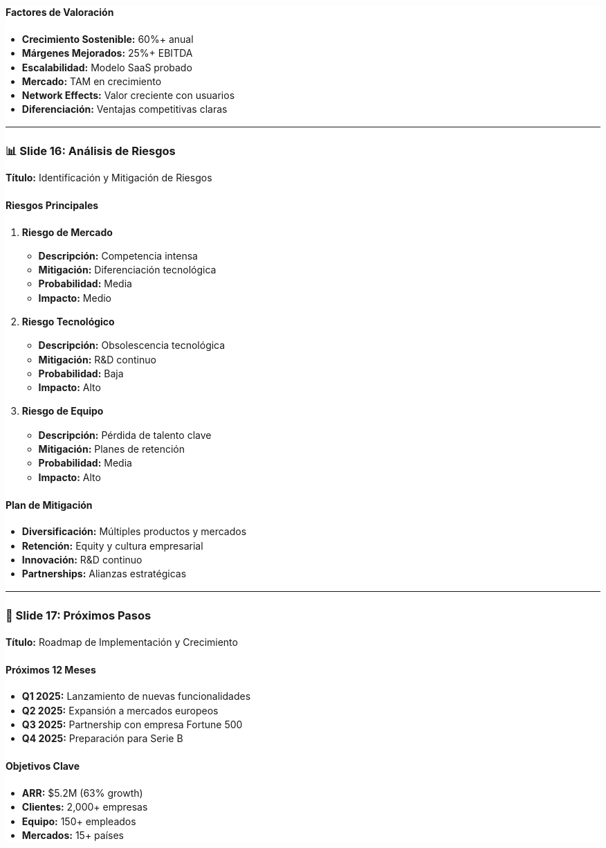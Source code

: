 #### Factores de Valoración
- **Crecimiento Sostenible:** 60%+ anual
- **Márgenes Mejorados:** 25%+ EBITDA
- **Escalabilidad:** Modelo SaaS probado
- **Mercado:** TAM en crecimiento
- **Network Effects:** Valor creciente con usuarios
- **Diferenciación:** Ventajas competitivas claras

---

### 📊 Slide 16: Análisis de Riesgos
**Título:** Identificación y Mitigación de Riesgos

#### Riesgos Principales
1. **Riesgo de Mercado**
   - **Descripción:** Competencia intensa
   - **Mitigación:** Diferenciación tecnológica
   - **Probabilidad:** Media
   - **Impacto:** Medio

2. **Riesgo Tecnológico**
   - **Descripción:** Obsolescencia tecnológica
   - **Mitigación:** R&D continuo
   - **Probabilidad:** Baja
   - **Impacto:** Alto

3. **Riesgo de Equipo**
   - **Descripción:** Pérdida de talento clave
   - **Mitigación:** Planes de retención
   - **Probabilidad:** Media
   - **Impacto:** Alto

#### Plan de Mitigación
- **Diversificación:** Múltiples productos y mercados
- **Retención:** Equity y cultura empresarial
- **Innovación:** R&D continuo
- **Partnerships:** Alianzas estratégicas

---

### 🎯 Slide 17: Próximos Pasos
**Título:** Roadmap de Implementación y Crecimiento

#### Próximos 12 Meses
- **Q1 2025:** Lanzamiento de nuevas funcionalidades
- **Q2 2025:** Expansión a mercados europeos
- **Q3 2025:** Partnership con empresa Fortune 500
- **Q4 2025:** Preparación para Serie B

#### Objetivos Clave
- **ARR:** $5.2M (63% growth)
- **Clientes:** 2,000+ empresas
- **Equipo:** 150+ empleados
- **Mercados:** 15+ países
